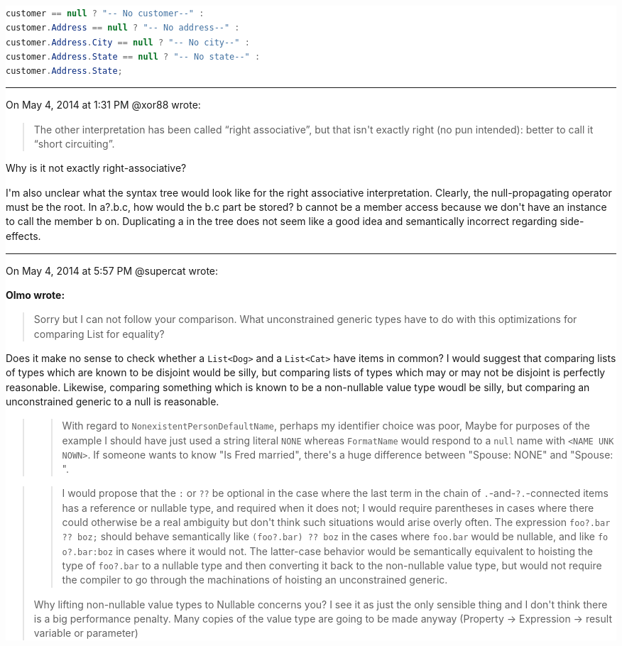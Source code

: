 ```C#
customer == null ? "-- No customer--" :
customer.Address == null ? "-- No address--" :
customer.Address.City == null ? "-- No city--" :
customer.Address.State == null ? "-- No state--" :
customer.Address.State;
```

---

On May 4, 2014 at 1:31 PM @xor88 wrote:

> The other interpretation has been called “right associative”, but that isn't exactly right (no pun intended): better to call it “short circuiting”.

Why is it not exactly right-associative?

I'm also unclear what the syntax tree would look like for the right associative interpretation. Clearly, the null-propagating operator must be the root. In a?.b.c, how would the b.c part be stored? b cannot be a member access because we don't have an instance to call the member b on. Duplicating a in the tree does not seem like a good idea and semantically incorrect regarding side-effects.



---

On May 4, 2014 at 5:57 PM @supercat wrote:

**Olmo wrote:**
> Sorry but I can not follow your comparison. What unconstrained generic types have to do with this optimizations for comparing List for equality?

Does it make no sense to check whether a `List<Dog>` and a `List<Cat>` have items in common?  I would suggest that comparing lists of types which are known to be disjoint would be silly, but comparing lists of types which may or may not be disjoint is perfectly reasonable.  Likewise, comparing something which is known to be a non-nullable value type woudl be silly, but comparing an unconstrained generic to a null is reasonable.

> > With regard to `NonexistentPersonDefaultName`, perhaps my identifier choice was poor,  Maybe for purposes of the example I should have just used a string literal `NONE` whereas `FormatName` would respond to a `null` name with `<NAME UNKNOWN>`.   If someone wants to know "Is Fred married", there's a huge difference between "Spouse: NONE" and "Spouse: <NAME UNKNOWN>".

> > I would propose that the `:` or `??` be optional in the case where the last term in the chain of `.`-and-`?.`-connected items has a reference or nullable type, and required when it does not; I would require parentheses in cases where there could otherwise be a real ambiguity but don't think such situations would arise overly often.  The expression `foo?.bar ?? boz;` should behave semantically like `(foo?.bar) ?? boz` in the cases where `foo.bar` would be nullable, and like `foo?.bar:boz` in cases where it would not.  The latter-case behavior would be semantically equivalent to hoisting the type of `foo?.bar` to a nullable type and then converting it back to the non-nullable value type, but would not require the compiler to go through the machinations of hoisting an unconstrained generic.
> 
> Why lifting non-nullable value types to Nullable<T> concerns you? I see it as just the only sensible thing and I don't think there is a big performance penalty. Many copies of the value type are going to be made anyway (Property -> Expression -> result variable or parameter)
